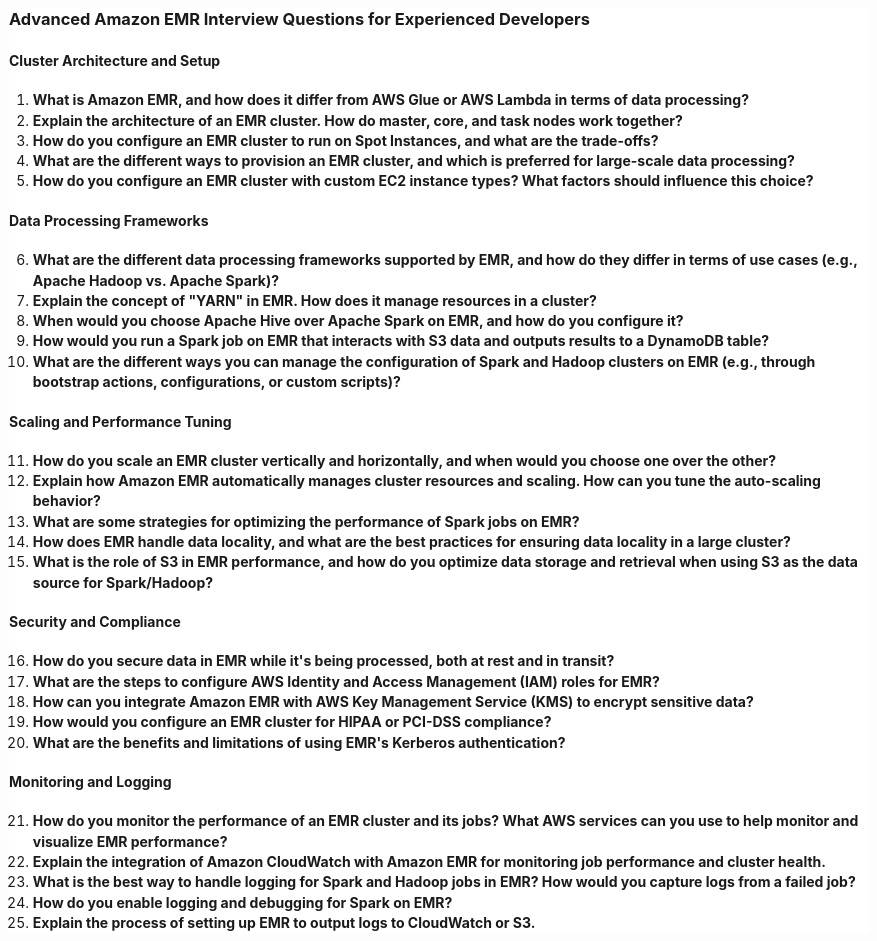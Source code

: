 ### Advanced Amazon EMR Interview Questions for Experienced Developers

#### **Cluster Architecture and Setup**
1. **What is Amazon EMR, and how does it differ from AWS Glue or AWS Lambda in terms of data processing?**
2. **Explain the architecture of an EMR cluster. How do master, core, and task nodes work together?**
3. **How do you configure an EMR cluster to run on Spot Instances, and what are the trade-offs?**
4. **What are the different ways to provision an EMR cluster, and which is preferred for large-scale data processing?**
5. **How do you configure an EMR cluster with custom EC2 instance types? What factors should influence this choice?**

#### **Data Processing Frameworks**
6. **What are the different data processing frameworks supported by EMR, and how do they differ in terms of use cases (e.g., Apache Hadoop vs. Apache Spark)?**
7. **Explain the concept of "YARN" in EMR. How does it manage resources in a cluster?**
8. **When would you choose Apache Hive over Apache Spark on EMR, and how do you configure it?**
9. **How would you run a Spark job on EMR that interacts with S3 data and outputs results to a DynamoDB table?**
10. **What are the different ways you can manage the configuration of Spark and Hadoop clusters on EMR (e.g., through bootstrap actions, configurations, or custom scripts)?**

#### **Scaling and Performance Tuning**
11. **How do you scale an EMR cluster vertically and horizontally, and when would you choose one over the other?**
12. **Explain how Amazon EMR automatically manages cluster resources and scaling. How can you tune the auto-scaling behavior?**
13. **What are some strategies for optimizing the performance of Spark jobs on EMR?**
14. **How does EMR handle data locality, and what are the best practices for ensuring data locality in a large cluster?**
15. **What is the role of S3 in EMR performance, and how do you optimize data storage and retrieval when using S3 as the data source for Spark/Hadoop?**

#### **Security and Compliance**
16. **How do you secure data in EMR while it's being processed, both at rest and in transit?**
17. **What are the steps to configure AWS Identity and Access Management (IAM) roles for EMR?**
18. **How can you integrate Amazon EMR with AWS Key Management Service (KMS) to encrypt sensitive data?**
19. **How would you configure an EMR cluster for HIPAA or PCI-DSS compliance?**
20. **What are the benefits and limitations of using EMR's Kerberos authentication?**

#### **Monitoring and Logging**
21. **How do you monitor the performance of an EMR cluster and its jobs? What AWS services can you use to help monitor and visualize EMR performance?**
22. **Explain the integration of Amazon CloudWatch with Amazon EMR for monitoring job performance and cluster health.**
23. **What is the best way to handle logging for Spark and Hadoop jobs in EMR? How would you capture logs from a failed job?**
24. **How do you enable logging and debugging for Spark on EMR?**
25. **Explain the process of setting up EMR to output logs to CloudWatch or S3.**
